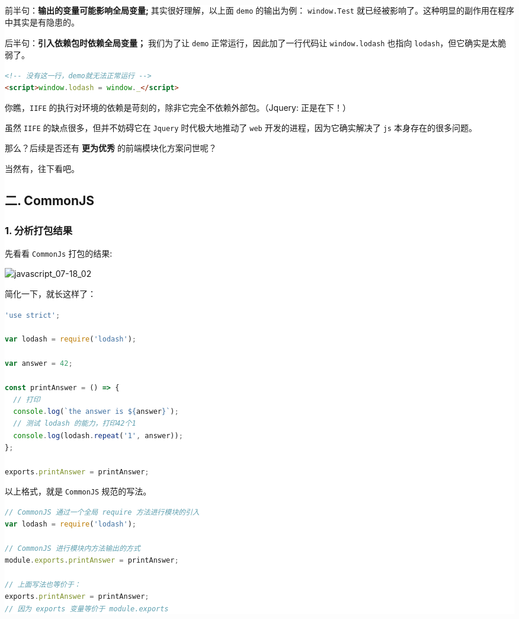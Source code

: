 前半句：**输出的变量可能影响全局变量;** 其实很好理解，以上面 `demo` 的输出为例： `window.Test` 就已经被影响了。这种明显的副作用在程序中其实是有隐患的。

后半句：**引入依赖包时依赖全局变量；** 我们为了让 `demo` 正常运行，因此加了一行代码让 `window.lodash` 也指向 `lodash`，但它确实是太脆弱了。

```html
<!-- 没有这一行，demo就无法正常运行 -->
<script>window.lodash = window._</script>
```

你瞧，`IIFE` 的执行对环境的依赖是苛刻的，除非它完全不依赖外部包。（Jquery: 正是在下！）

虽然 `IIFE` 的缺点很多，但并不妨碍它在 `Jquery` 时代极大地推动了 `web` 开发的进程，因为它确实解决了 `js` 本身存在的很多问题。

那么？后续是否还有 **更为优秀** 的前端模块化方案问世呢？

当然有，往下看吧。

## 二. CommonJS

### 1. 分析打包结果

先看看 `CommonJs` 打包的结果:

![javascript_07-18_02](https://cdn.staticaly.com/gh/oliver556/image-hosting@master/20220718/javascript_07-18_02.36xdievzk260.webp)

简化一下，就长这样了：

```js
'use strict';

var lodash = require('lodash');

var answer = 42;

const printAnswer = () => {
  // 打印
  console.log(`the answer is ${answer}`);
  // 测试 lodash 的能力，打印42个1
  console.log(lodash.repeat('1', answer));
};

exports.printAnswer = printAnswer;
```

以上格式，就是 `CommonJS` 规范的写法。

```js
// CommonJS 通过一个全局 require 方法进行模块的引入 
var lodash = require('lodash');

// CommonJS 进行模块内方法输出的方式
module.exports.printAnswer = printAnswer;

// 上面写法也等价于：
exports.printAnswer = printAnswer;
// 因为 exports 变量等价于 module.exports
```
